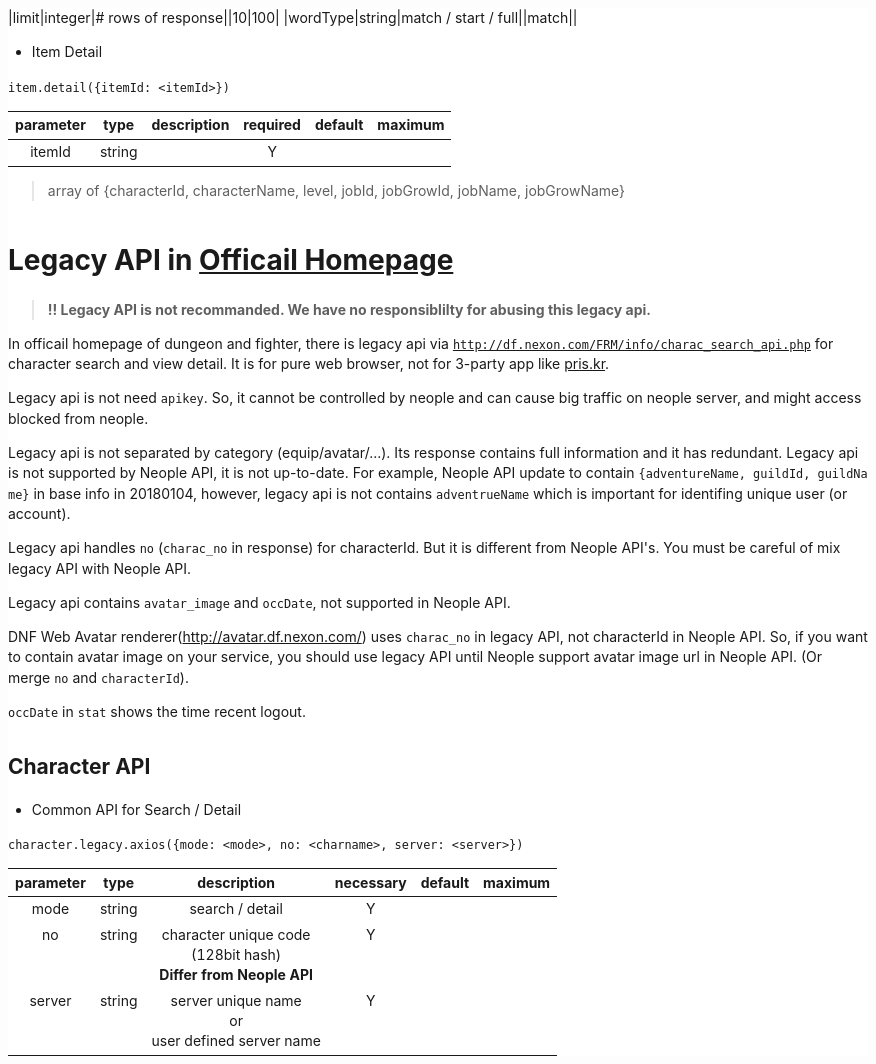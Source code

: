 |limit|integer|# rows of response||10|100|
|wordType|string|match / start / full||match||

* Item Detail
```
item.detail({itemId: <itemId>})
```
|parameter|type|description|required|default|maximum|
|:-:|:-:|:-:|:--:|:-:|:-:|
|itemId|string||Y|||



> array of {characterId, characterName, level, jobId, jobGrowId, jobName, jobGrowName}

# Legacy API in [Officail Homepage](http://df.nexon.com/)

> **!! Legacy API is not recommanded. We have no responsiblilty for abusing this legacy api.**

In officail homepage of dungeon and fighter, there is legacy api via <code>http://df.nexon.com/FRM/info/charac_search_api.php</code> for character search and view detail. It is for pure web browser, not for 3-party app like [pris.kr](http://pris.kr).

Legacy api is not need <code>apikey</code>. So, it cannot be controlled by neople and can cause big traffic on neople server, and might access blocked from neople.

Legacy api is not separated by category (equip/avatar/...). Its response contains full information and it has redundant. Legacy api is not supported by Neople API, it is not up-to-date. For example, Neople API update to contain <code>{adventureName, guildId, guildName}</code> in base info in 20180104, however, legacy api is not contains <code>adventrueName</code> which is important for identifing unique user (or account).

Legacy api handles <code>no</code> (<code>charac_no</code> in response) for characterId. But it is different from Neople API's. You must be careful of mix legacy API with Neople API.

Legacy api contains <code>avatar_image</code> and <code>occDate</code>, not supported in Neople API.

DNF Web Avatar renderer(http://avatar.df.nexon.com/) uses <code>charac_no</code> in legacy API, not characterId in Neople API. So, if you want to contain avatar image on your service, you should use legacy API until Neople support avatar image url in Neople API. (Or merge <code>no</code> and <code>characterId</code>).

<code>occDate</code> in <code>stat</code> shows the time recent logout. 

## Character API

* Common API for Search / Detail
```
character.legacy.axios({mode: <mode>, no: <charname>, server: <server>})
```
|parameter|type|description|necessary|default|maximum|
|:-:|:-:|:-:|:--:|:-:|:-:|
|mode|string|search / detail|Y|||
|no|string|character unique code<br>(128bit hash)<br>**Differ from Neople API**|Y|||
|server|string|server unique name<br>or<br>user defined server name|Y|||
